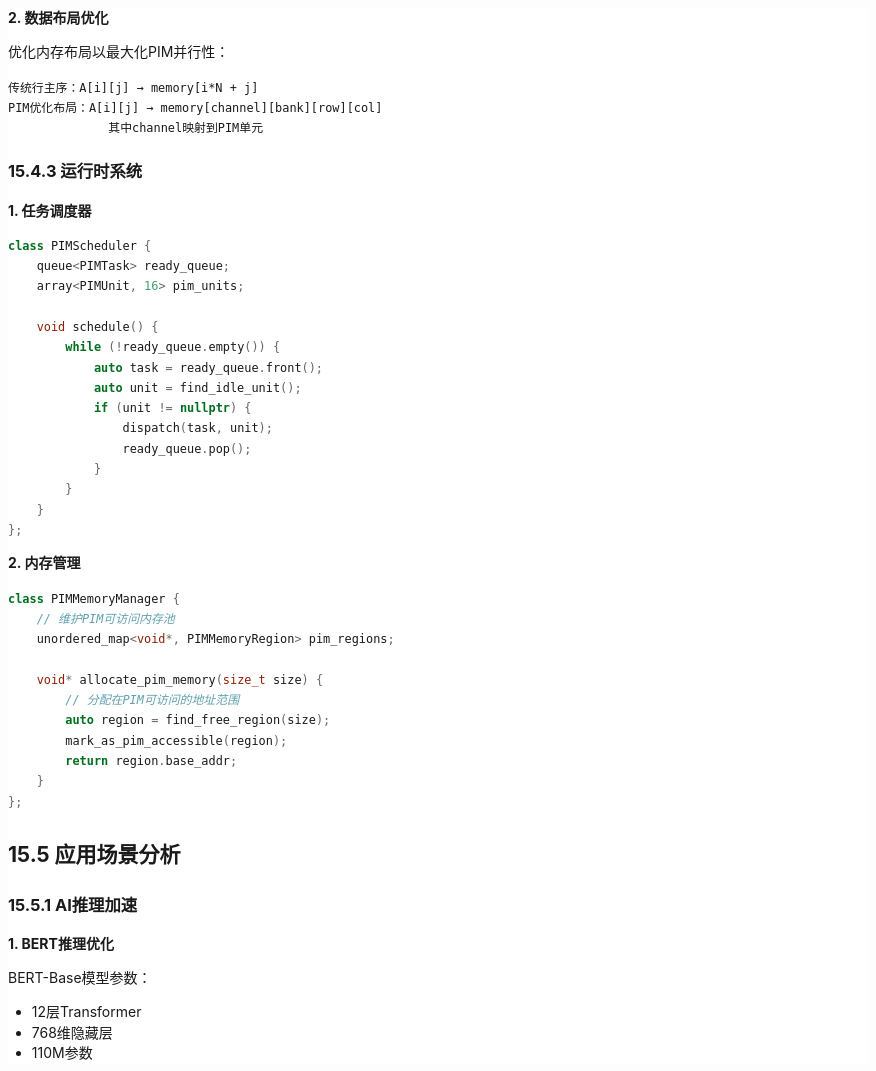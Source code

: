 **2. 数据布局优化**

优化内存布局以最大化PIM并行性：
```
传统行主序：A[i][j] → memory[i*N + j]
PIM优化布局：A[i][j] → memory[channel][bank][row][col]
              其中channel映射到PIM单元
```

### 15.4.3 运行时系统

**1. 任务调度器**
```cpp
class PIMScheduler {
    queue<PIMTask> ready_queue;
    array<PIMUnit, 16> pim_units;
    
    void schedule() {
        while (!ready_queue.empty()) {
            auto task = ready_queue.front();
            auto unit = find_idle_unit();
            if (unit != nullptr) {
                dispatch(task, unit);
                ready_queue.pop();
            }
        }
    }
};
```

**2. 内存管理**
```cpp
class PIMMemoryManager {
    // 维护PIM可访问内存池
    unordered_map<void*, PIMMemoryRegion> pim_regions;
    
    void* allocate_pim_memory(size_t size) {
        // 分配在PIM可访问的地址范围
        auto region = find_free_region(size);
        mark_as_pim_accessible(region);
        return region.base_addr;
    }
};
```

## 15.5 应用场景分析

### 15.5.1 AI推理加速

**1. BERT推理优化**

BERT-Base模型参数：
- 12层Transformer
- 768维隐藏层
- 110M参数
